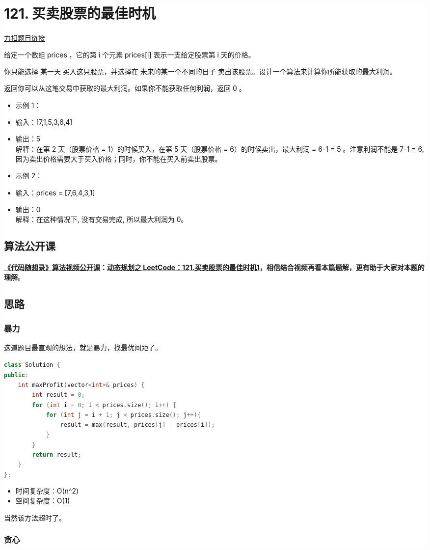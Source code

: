  

# 121. 买卖股票的最佳时机

[力扣题目链接](https://leetcode.cn/problems/best-time-to-buy-and-sell-stock/)

给定一个数组 prices ，它的第 i 个元素 prices[i] 表示一支给定股票第 i 天的价格。

你只能选择 某一天 买入这只股票，并选择在 未来的某一个不同的日子 卖出该股票。设计一个算法来计算你所能获取的最大利润。

返回你可以从这笔交易中获取的最大利润。如果你不能获取任何利润，返回 0 。

* 示例 1：   
* 输入：[7,1,5,3,6,4]   
* 输出：5    
解释：在第 2 天（股票价格 = 1）的时候买入，在第 5 天（股票价格 = 6）的时候卖出，最大利润 = 6-1 = 5 。注意利润不能是 7-1 = 6, 因为卖出价格需要大于买入价格；同时，你不能在买入前卖出股票。

* 示例 2：   
* 输入：prices = [7,6,4,3,1]  
* 输出：0    
解释：在这种情况下, 没有交易完成, 所以最大利润为 0。

## 算法公开课

**[《代码随想录》算法视频公开课](https://programmercarl.com/other/gongkaike.html)：[动态规划之 LeetCode：121.买卖股票的最佳时机1](https://www.bilibili.com/video/BV1Xe4y1u77q)，相信结合视频再看本篇题解，更有助于大家对本题的理解**。

## 思路

### 暴力

这道题目最直观的想法，就是暴力，找最优间距了。

```CPP
class Solution {
public:
    int maxProfit(vector<int>& prices) {
        int result = 0;
        for (int i = 0; i < prices.size(); i++) {
            for (int j = i + 1; j < prices.size(); j++){
                result = max(result, prices[j] - prices[i]);
            }
        }
        return result;
    }
};
```

* 时间复杂度：O(n^2)
* 空间复杂度：O(1)

当然该方法超时了。

### 贪心
